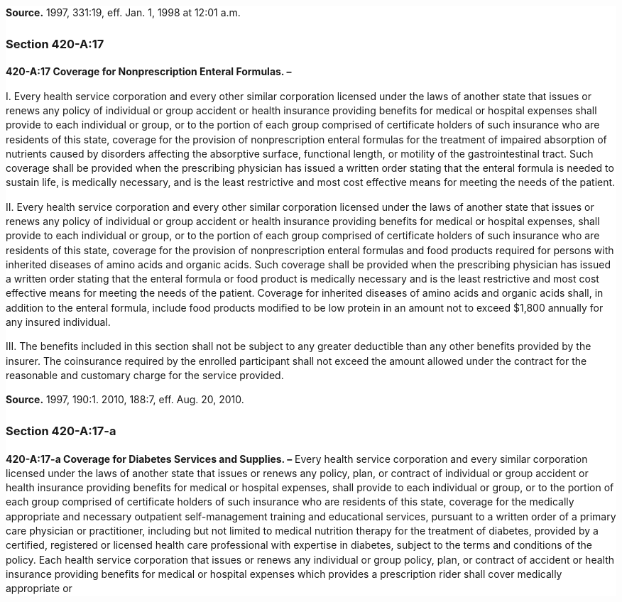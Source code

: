 **Source.** 1997, 331:19, eff. Jan. 1, 1998 at 12:01 a.m.

### Section 420-A:17

 **420-A:17 Coverage for Nonprescription Enteral Formulas. –**
                                             
 I. Every health service corporation and every other similar
corporation licensed under the laws of another state that issues or
renews any policy of individual or group accident or health insurance
providing benefits for medical or hospital expenses shall provide to
each individual or group, or to the portion of each group comprised of
certificate holders of such insurance who are residents of this state,
coverage for the provision of nonprescription enteral formulas for the
treatment of impaired absorption of nutrients caused by disorders
affecting the absorptive surface, functional length, or motility of the
gastrointestinal tract. Such coverage shall be provided when the
prescribing physician has issued a written order stating that the
enteral formula is needed to sustain life, is medically necessary, and
is the least restrictive and most cost effective means for meeting the
needs of the patient.
                                             
 II. Every health service corporation and every other similar
corporation licensed under the laws of another state that issues or
renews any policy of individual or group accident or health insurance
providing benefits for medical or hospital expenses, shall provide to
each individual or group, or to the portion of each group comprised of
certificate holders of such insurance who are residents of this state,
coverage for the provision of nonprescription enteral formulas and food
products required for persons with inherited diseases of amino acids and
organic acids. Such coverage shall be provided when the prescribing
physician has issued a written order stating that the enteral formula or
food product is medically necessary and is the least restrictive and
most cost effective means for meeting the needs of the patient. Coverage
for inherited diseases of amino acids and organic acids shall, in
addition to the enteral formula, include food products modified to be
low protein in an amount not to exceed 
                                             $1,800 annually for any insured
individual.
                                             
 III. The benefits included in this section shall not be subject to
any greater deductible than any other benefits provided by the insurer.
The coinsurance required by the enrolled participant shall not exceed
the amount allowed under the contract for the reasonable and customary
charge for the service provided.

**Source.** 1997, 190:1. 2010, 188:7, eff. Aug. 20, 2010.

### Section 420-A:17-a

 **420-A:17-a Coverage for Diabetes Services and Supplies. –** Every
health service corporation and every similar corporation licensed under
the laws of another state that issues or renews any policy, plan, or
contract of individual or group accident or health insurance providing
benefits for medical or hospital expenses, shall provide to each
individual or group, or to the portion of each group comprised of
certificate holders of such insurance who are residents of this state,
coverage for the medically appropriate and necessary outpatient
self-management training and educational services, pursuant to a written
order of a primary care physician or practitioner, including but not
limited to medical nutrition therapy for the treatment of diabetes,
provided by a certified, registered or licensed health care professional
with expertise in diabetes, subject to the terms and conditions of the
policy. Each health service corporation that issues or renews any
individual or group policy, plan, or contract of accident or health
insurance providing benefits for medical or hospital expenses which
provides a prescription rider shall cover medically appropriate or